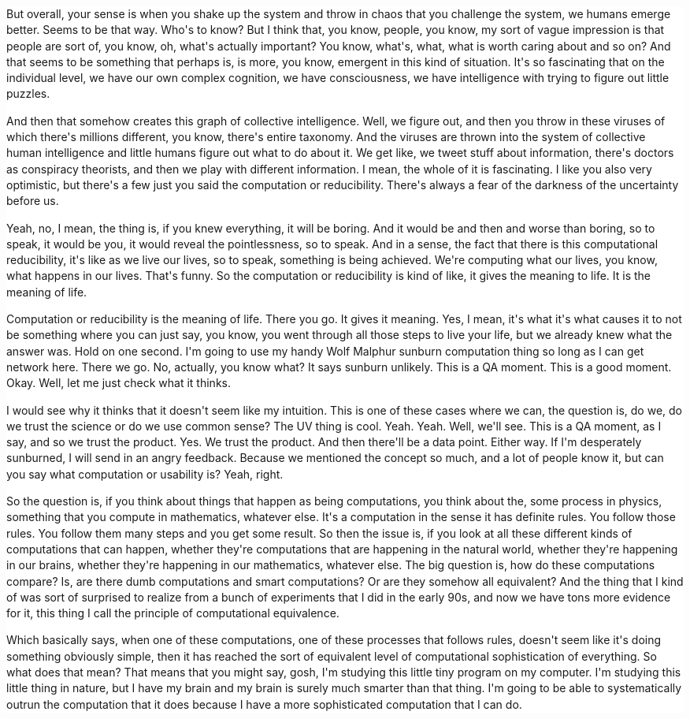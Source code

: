 But overall, your sense is when you shake up the system and throw in chaos that you challenge the system, we humans emerge better. Seems to be that way. Who's to know? But I think that, you know, people, you know, my sort of vague impression is that people are sort of, you know, oh, what's actually important? You know, what's, what, what is worth caring about and so on? And that seems to be something that perhaps is, is more, you know, emergent in this kind of situation. It's so fascinating that on the individual level, we have our own complex cognition, we have consciousness, we have intelligence with trying to figure out little puzzles.

And then that somehow creates this graph of collective intelligence. Well, we figure out, and then you throw in these viruses of which there's millions different, you know, there's entire taxonomy. And the viruses are thrown into the system of collective human intelligence and little humans figure out what to do about it. We get like, we tweet stuff about information, there's doctors as conspiracy theorists, and then we play with different information. I mean, the whole of it is fascinating. I like you also very optimistic, but there's a few just you said the computation or reducibility. There's always a fear of the darkness of the uncertainty before us.

Yeah, no, I mean, the thing is, if you knew everything, it will be boring. And it would be and then and worse than boring, so to speak, it would be you, it would reveal the pointlessness, so to speak. And in a sense, the fact that there is this computational reducibility, it's like as we live our lives, so to speak, something is being achieved. We're computing what our lives, you know, what happens in our lives. That's funny. So the computation or reducibility is kind of like, it gives the meaning to life. It is the meaning of life.

Computation or reducibility is the meaning of life. There you go. It gives it meaning. Yes, I mean, it's what it's what causes it to not be something where you can just say, you know, you went through all those steps to live your life, but we already knew what the answer was. Hold on one second. I'm going to use my handy Wolf Malphur sunburn computation thing so long as I can get network here. There we go. No, actually, you know what? It says sunburn unlikely. This is a QA moment. This is a good moment. Okay. Well, let me just check what it thinks.

I would see why it thinks that it doesn't seem like my intuition. This is one of these cases where we can, the question is, do we, do we trust the science or do we use common sense? The UV thing is cool. Yeah. Yeah. Well, we'll see. This is a QA moment, as I say, and so we trust the product. Yes. We trust the product. And then there'll be a data point. Either way. If I'm desperately sunburned, I will send in an angry feedback. Because we mentioned the concept so much, and a lot of people know it, but can you say what computation or usability is? Yeah, right.

So the question is, if you think about things that happen as being computations, you think about the, some process in physics, something that you compute in mathematics, whatever else. It's a computation in the sense it has definite rules. You follow those rules. You follow them many steps and you get some result. So then the issue is, if you look at all these different kinds of computations that can happen, whether they're computations that are happening in the natural world, whether they're happening in our brains, whether they're happening in our mathematics, whatever else. The big question is, how do these computations compare? Is, are there dumb computations and smart computations? Or are they somehow all equivalent? And the thing that I kind of was sort of surprised to realize from a bunch of experiments that I did in the early 90s, and now we have tons more evidence for it, this thing I call the principle of computational equivalence.

Which basically says, when one of these computations, one of these processes that follows rules, doesn't seem like it's doing something obviously simple, then it has reached the sort of equivalent level of computational sophistication of everything. So what does that mean? That means that you might say, gosh, I'm studying this little tiny program on my computer. I'm studying this little thing in nature, but I have my brain and my brain is surely much smarter than that thing. I'm going to be able to systematically outrun the computation that it does because I have a more sophisticated computation that I can do.
